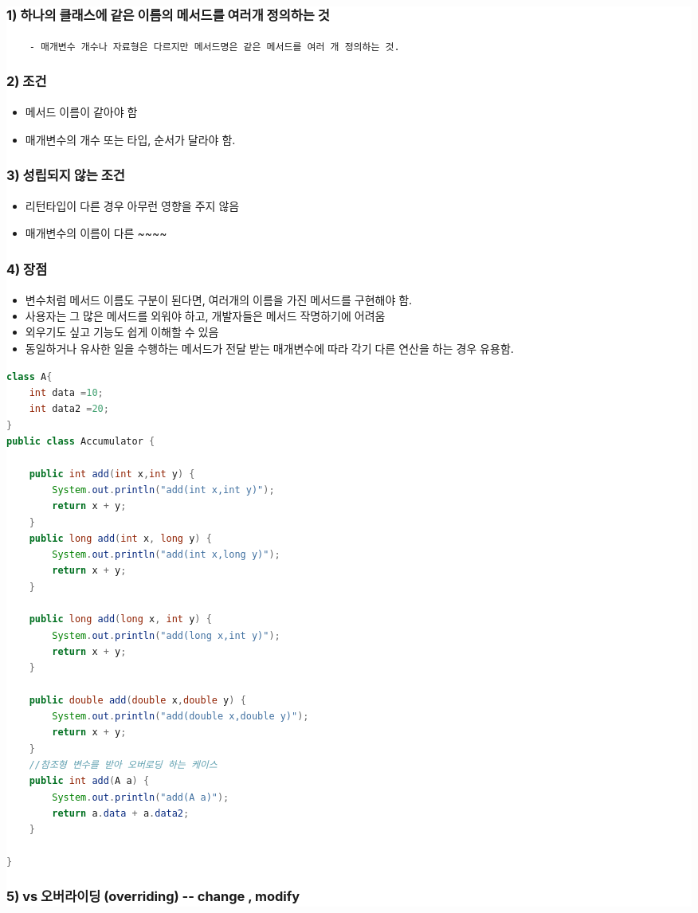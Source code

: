 ### 1) 하나의 클래스에 같은 이름의 메서드를 여러개 정의하는 것

```
    - 매개변수 개수나 자료형은 다르지만 메서드명은 같은 메서드를 여러 개 정의하는 것.
```

### 2) 조건

- 메서드 이름이 같아야 함

- 매개변수의 개수 또는 타입, 순서가 달라야 함.

### 3) 성립되지 않는 조건
- 리턴타입이 다른 경우 아무런 영향을 주지 않음

- 매개변수의 이름이 다른 ~~~~

### 4) 장점

- 변수처럼 메서드 이름도 구분이 된다면, 여러개의 이름을 가진 메서드를 구현해야 함.
- 사용자는 그 많은 메서드를 외워야 하고, 개발자들은 메서드 작명하기에 어려움
- 외우기도 싶고 기능도 쉽게 이해할 수 있음    
- 동일하거나 유사한 일을 수행하는 메서드가 전달 받는 매개변수에 따라 각기 다른 연산을 하는 경우 유용함.

```java
class A{
	int data =10;
	int data2 =20;
}
public class Accumulator {
	
	public int add(int x,int y) {
		System.out.println("add(int x,int y)");
		return x + y;
	}
	public long add(int x, long y) {
		System.out.println("add(int x,long y)");
		return x + y;
	}
	
	public long add(long x, int y) {
		System.out.println("add(long x,int y)");
		return x + y;
	}
	
	public double add(double x,double y) {
		System.out.println("add(double x,double y)");
		return x + y;
	}
	//참조형 변수를 받아 오버로딩 하는 케이스
	public int add(A a) {
		System.out.println("add(A a)");
		return a.data + a.data2;
	}
	
}	
```

### 5) vs 오버라이딩 (overriding) -- change , modify